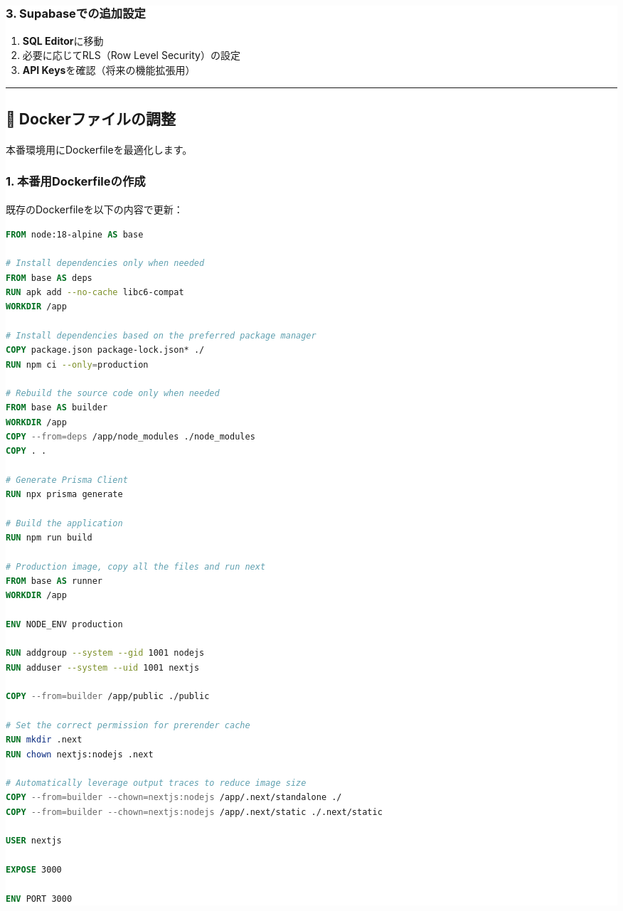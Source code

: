 ### 3. Supabaseでの追加設定

1. **SQL Editor**に移動
2. 必要に応じてRLS（Row Level Security）の設定
3. **API Keys**を確認（将来の機能拡張用）

---

## 🐳 Dockerファイルの調整

本番環境用にDockerfileを最適化します。

### 1. 本番用Dockerfileの作成

既存のDockerfileを以下の内容で更新：

```dockerfile
FROM node:18-alpine AS base

# Install dependencies only when needed
FROM base AS deps
RUN apk add --no-cache libc6-compat
WORKDIR /app

# Install dependencies based on the preferred package manager
COPY package.json package-lock.json* ./
RUN npm ci --only=production

# Rebuild the source code only when needed
FROM base AS builder
WORKDIR /app
COPY --from=deps /app/node_modules ./node_modules
COPY . .

# Generate Prisma Client
RUN npx prisma generate

# Build the application
RUN npm run build

# Production image, copy all the files and run next
FROM base AS runner
WORKDIR /app

ENV NODE_ENV production

RUN addgroup --system --gid 1001 nodejs
RUN adduser --system --uid 1001 nextjs

COPY --from=builder /app/public ./public

# Set the correct permission for prerender cache
RUN mkdir .next
RUN chown nextjs:nodejs .next

# Automatically leverage output traces to reduce image size
COPY --from=builder --chown=nextjs:nodejs /app/.next/standalone ./
COPY --from=builder --chown=nextjs:nodejs /app/.next/static ./.next/static

USER nextjs

EXPOSE 3000

ENV PORT 3000
```